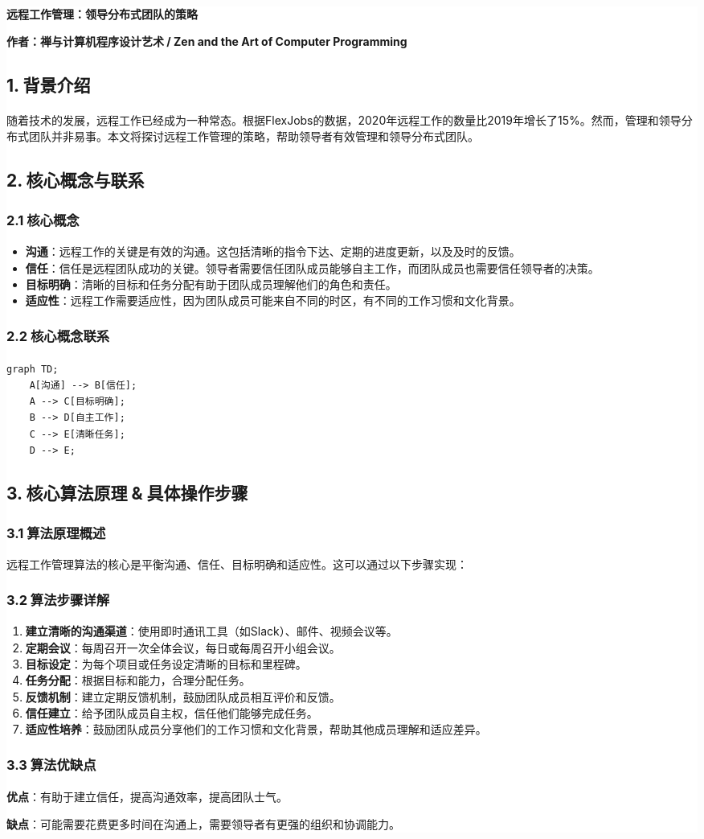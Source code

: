                  

**远程工作管理：领导分布式团队的策略**

**作者：禅与计算机程序设计艺术 / Zen and the Art of Computer Programming**

## 1. 背景介绍

随着技术的发展，远程工作已经成为一种常态。根据FlexJobs的数据，2020年远程工作的数量比2019年增长了15%。然而，管理和领导分布式团队并非易事。本文将探讨远程工作管理的策略，帮助领导者有效管理和领导分布式团队。

## 2. 核心概念与联系

### 2.1 核心概念

- **沟通**：远程工作的关键是有效的沟通。这包括清晰的指令下达、定期的进度更新，以及及时的反馈。
- **信任**：信任是远程团队成功的关键。领导者需要信任团队成员能够自主工作，而团队成员也需要信任领导者的决策。
- **目标明确**：清晰的目标和任务分配有助于团队成员理解他们的角色和责任。
- **适应性**：远程工作需要适应性，因为团队成员可能来自不同的时区，有不同的工作习惯和文化背景。

### 2.2 核心概念联系

```mermaid
graph TD;
    A[沟通] --> B[信任];
    A --> C[目标明确];
    B --> D[自主工作];
    C --> E[清晰任务];
    D --> E;
```

## 3. 核心算法原理 & 具体操作步骤

### 3.1 算法原理概述

远程工作管理算法的核心是平衡沟通、信任、目标明确和适应性。这可以通过以下步骤实现：

### 3.2 算法步骤详解

1. **建立清晰的沟通渠道**：使用即时通讯工具（如Slack）、邮件、视频会议等。
2. **定期会议**：每周召开一次全体会议，每日或每周召开小组会议。
3. **目标设定**：为每个项目或任务设定清晰的目标和里程碑。
4. **任务分配**：根据目标和能力，合理分配任务。
5. **反馈机制**：建立定期反馈机制，鼓励团队成员相互评价和反馈。
6. **信任建立**：给予团队成员自主权，信任他们能够完成任务。
7. **适应性培养**：鼓励团队成员分享他们的工作习惯和文化背景，帮助其他成员理解和适应差异。

### 3.3 算法优缺点

**优点**：有助于建立信任，提高沟通效率，提高团队士气。

**缺点**：可能需要花费更多时间在沟通上，需要领导者有更强的组织和协调能力。
